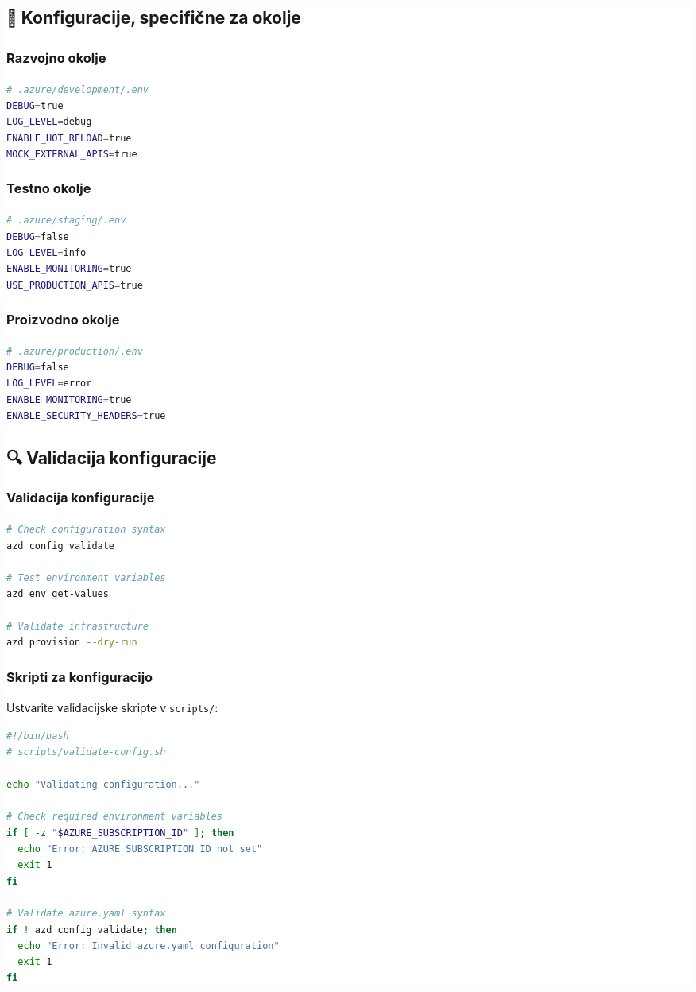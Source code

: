 ## 🎯 Konfiguracije, specifične za okolje

### Razvojno okolje
```bash
# .azure/development/.env
DEBUG=true
LOG_LEVEL=debug
ENABLE_HOT_RELOAD=true
MOCK_EXTERNAL_APIS=true
```

### Testno okolje
```bash
# .azure/staging/.env
DEBUG=false
LOG_LEVEL=info
ENABLE_MONITORING=true
USE_PRODUCTION_APIS=true
```

### Proizvodno okolje
```bash
# .azure/production/.env
DEBUG=false
LOG_LEVEL=error
ENABLE_MONITORING=true
ENABLE_SECURITY_HEADERS=true
```

## 🔍 Validacija konfiguracije

### Validacija konfiguracije
```bash
# Check configuration syntax
azd config validate

# Test environment variables
azd env get-values

# Validate infrastructure
azd provision --dry-run
```

### Skripti za konfiguracijo
Ustvarite validacijske skripte v `scripts/`:

```bash
#!/bin/bash
# scripts/validate-config.sh

echo "Validating configuration..."

# Check required environment variables
if [ -z "$AZURE_SUBSCRIPTION_ID" ]; then
  echo "Error: AZURE_SUBSCRIPTION_ID not set"
  exit 1
fi

# Validate azure.yaml syntax
if ! azd config validate; then
  echo "Error: Invalid azure.yaml configuration"
  exit 1
fi
```
